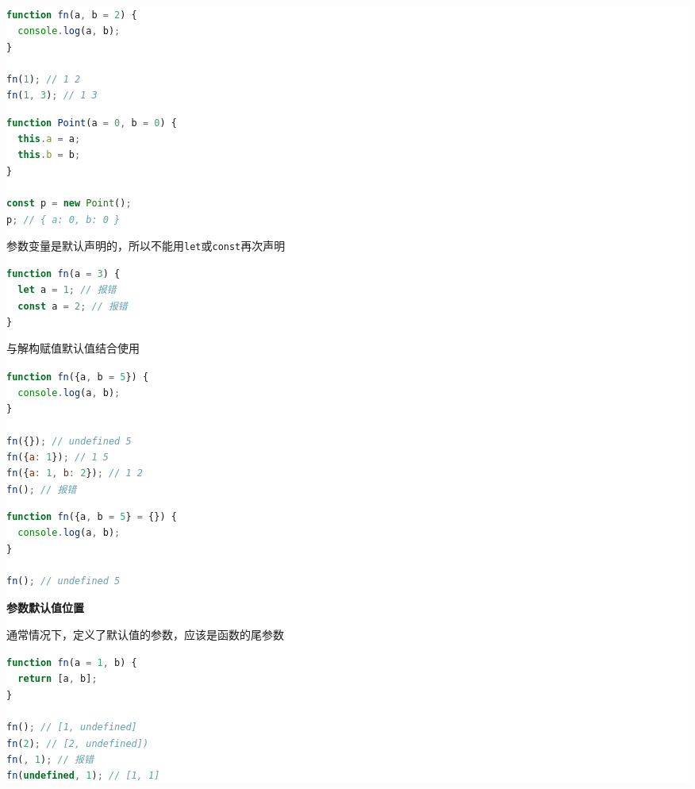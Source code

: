 ~~~js
function fn(a, b = 2) {
  console.log(a, b);
}

fn(1); // 1 2
fn(1, 3); // 1 3
~~~

~~~js
function Point(a = 0, b = 0) {
  this.a = a;
  this.b = b;
}

const p = new Point();
p; // { a: 0, b: 0 }
~~~



参数变量是默认声明的，所以不能用`let`或`const`再次声明

~~~js
function fn(a = 3) {
  let a = 1; // 报错
  const a = 2; // 报错
}
~~~



与解构赋值默认值结合使用

```javascript
function fn({a, b = 5}) {
  console.log(a, b);
}

fn({}); // undefined 5
fn({a: 1}); // 1 5
fn({a: 1, b: 2}); // 1 2
fn(); // 报错
```

```javascript
function fn({a, b = 5} = {}) {
  console.log(a, b);
}

fn(); // undefined 5
```



**参数默认值位置**

通常情况下，定义了默认值的参数，应该是函数的尾参数

```javascript
function fn(a = 1, b) {
  return [a, b];
}

fn(); // [1, undefined]
fn(2); // [2, undefined])
fn(, 1); // 报错
fn(undefined, 1); // [1, 1]
```
